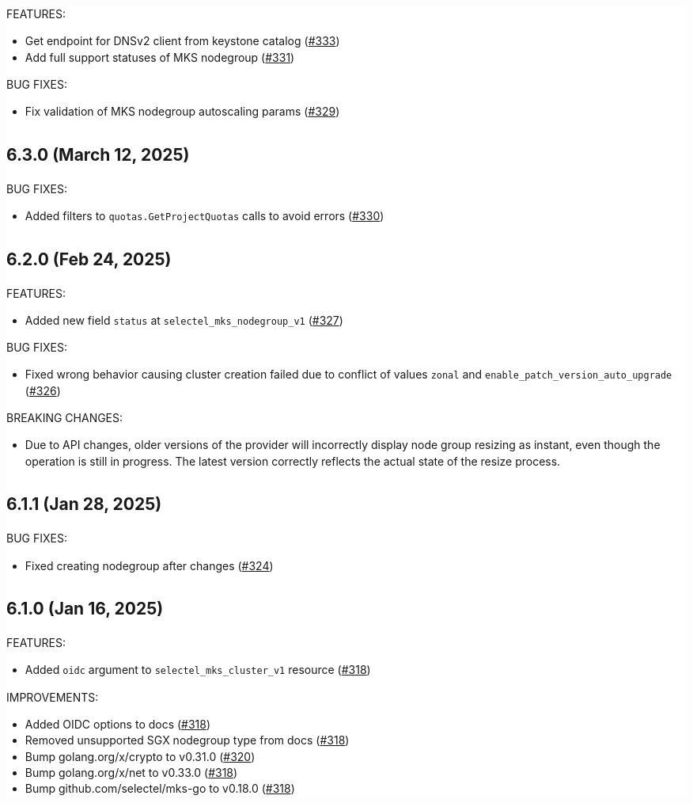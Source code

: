 FEATURES:

* Get endpoint for DNSv2 client from keystone catalog ([#333](https://github.com/selectel/terraform-provider-selectel/pull/333))
* Add full support statuses of MKS nodegroup ([#331](https://github.com/selectel/terraform-provider-selectel/pull/331))

BUG FIXES:

* Fix validation of MKS nodegroup autoscaling params ([#329](https://github.com/selectel/terraform-provider-selectel/pull/329))

## 6.3.0 (March 12, 2025)

BUG FIXES:
* Added filters to `quotas.GetProjectQuotas` calls to avoid errors ([#330](https://github.com/selectel/terraform-provider-selectel/pull/330))

## 6.2.0 (Feb 24, 2025)

FEATURES:
* Added new field `status` at `selectel_mks_nodegroup_v1` ([#327](https://github.com/selectel/terraform-provider-selectel/pull/327))

BUG FIXES:
* Fixed wrong behavior causing cluster creation failed due to conflict of values `zonal` and `enable_patch_version_auto_upgrade` ([#326](https://github.com/selectel/terraform-provider-selectel/pull/326))

BREAKING CHANGES:
* Due to API changes, older versions of the provider will incorrectly display node group resizing as instant, even though the operation is still in progress. The latest version correctly reflects the actual state of the resize process.
## 6.1.1 (Jan 28, 2025)

BUG FIXES:

* Fixed creating nodegroup after changes ([#324](https://github.com/selectel/terraform-provider-selectel/pull/324))

## 6.1.0 (Jan 16, 2025)

FEATURES:

* Added `oidc` argument to `selectel_mks_cluster_v1` resource ([#318](https://github.com/selectel/terraform-provider-selectel/pull/318))

IMPROVEMENTS:

* Added OIDC options to docs ([#318](https://github.com/selectel/terraform-provider-selectel/pull/318))
* Removed unsupported SGX nodegroup type from docs ([#318](https://github.com/selectel/terraform-provider-selectel/pull/318))
* Bump golang.org/x/crypto to v0.31.0 ([#320](https://github.com/selectel/terraform-provider-selectel/pull/320))
* Bump golang.org/x/net to v0.33.0 ([#318](https://github.com/selectel/terraform-provider-selectel/pull/318))
* Bump github.com/selectel/mks-go to v0.18.0 ([#318](https://github.com/selectel/terraform-provider-selectel/pull/318))
